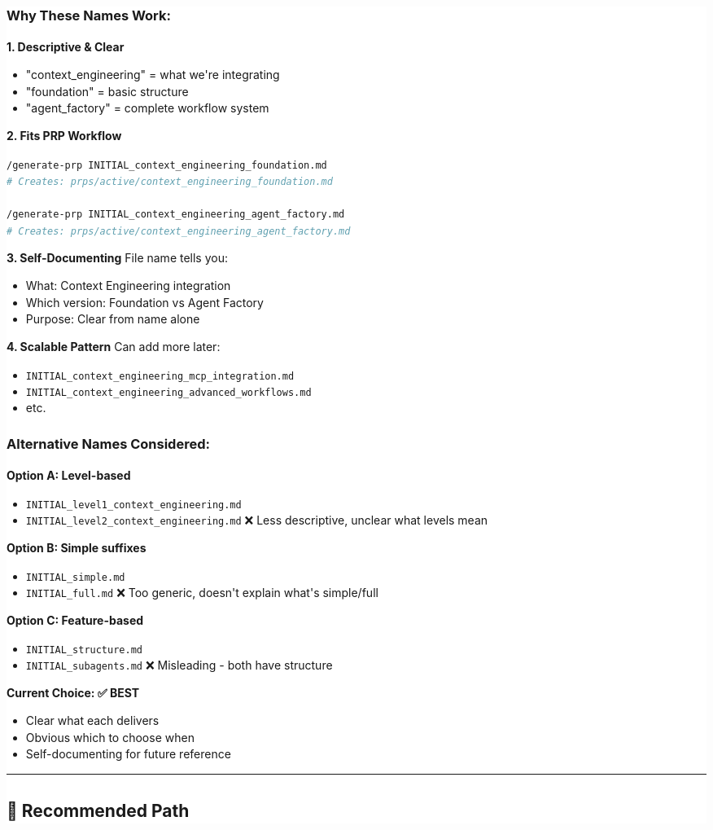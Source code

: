 ### Why These Names Work:

**1. Descriptive & Clear**
- "context_engineering" = what we're integrating
- "foundation" = basic structure
- "agent_factory" = complete workflow system

**2. Fits PRP Workflow**
```bash
/generate-prp INITIAL_context_engineering_foundation.md
# Creates: prps/active/context_engineering_foundation.md

/generate-prp INITIAL_context_engineering_agent_factory.md
# Creates: prps/active/context_engineering_agent_factory.md
```

**3. Self-Documenting**
File name tells you:
- What: Context Engineering integration
- Which version: Foundation vs Agent Factory
- Purpose: Clear from name alone

**4. Scalable Pattern**
Can add more later:
- `INITIAL_context_engineering_mcp_integration.md`
- `INITIAL_context_engineering_advanced_workflows.md`
- etc.

### Alternative Names Considered:

**Option A: Level-based**
- `INITIAL_level1_context_engineering.md`
- `INITIAL_level2_context_engineering.md`
❌ Less descriptive, unclear what levels mean

**Option B: Simple suffixes**
- `INITIAL_simple.md`
- `INITIAL_full.md`
❌ Too generic, doesn't explain what's simple/full

**Option C: Feature-based**
- `INITIAL_structure.md`
- `INITIAL_subagents.md`
❌ Misleading - both have structure

**Current Choice: ✅ BEST**
- Clear what each delivers
- Obvious which to choose when
- Self-documenting for future reference

---

## 🎯 Recommended Path
